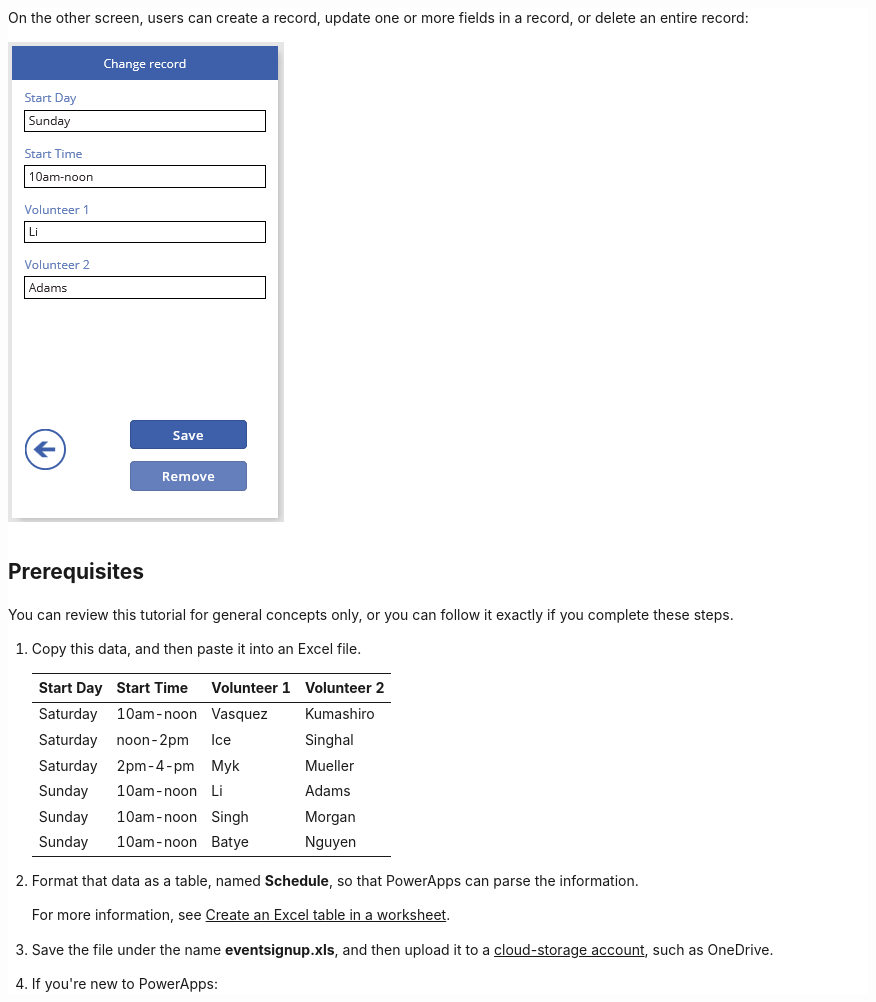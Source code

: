 On the other screen, users can create a record, update one or more fields in a record, or delete an entire record:

![Screen in which a user can add or update data](./media/get-started-create-from-blank/changescreen-final.png)

## Prerequisites
You can review this tutorial for general concepts only, or you can follow it exactly if you complete these steps.

1. Copy this data, and then paste it into an Excel file.
   
   | Start Day | Start Time | Volunteer 1 | Volunteer 2 |
   | --- | --- | --- | --- |
   | Saturday |10am-noon |Vasquez |Kumashiro |
   | Saturday |noon-2pm |Ice |Singhal |
   | Saturday |2pm-4-pm |Myk |Mueller |
   | Sunday |10am-noon |Li |Adams |
   | Sunday |10am-noon |Singh |Morgan |
   | Sunday |10am-noon |Batye |Nguyen |
2. Format that data as a table, named **Schedule**, so that PowerApps can parse the information.
   
    For more information, see [Create an Excel table in a worksheet](https://support.office.com/en-us/article/Create-an-Excel-table-in-a-worksheet-E81AA349-B006-4F8A-9806-5AF9DF0AC664).
3. Save the file under the name **eventsignup.xls**, and then upload it to a [cloud-storage account](connections/cloud-storage-blob-connections.md), such as OneDrive.
4. If you're new to PowerApps:
   